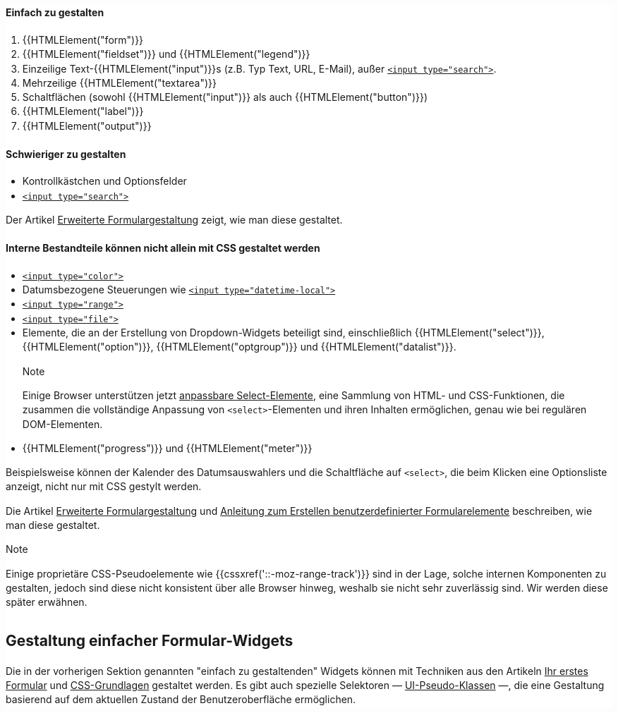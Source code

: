 #### Einfach zu gestalten

1. {{HTMLElement("form")}}
2. {{HTMLElement("fieldset")}} und {{HTMLElement("legend")}}
3. Einzeilige Text-{{HTMLElement("input")}}s (z.B. Typ Text, URL, E-Mail), außer [`<input type="search">`](/de/docs/Web/HTML/Reference/Elements/input/search).
4. Mehrzeilige {{HTMLElement("textarea")}}
5. Schaltflächen (sowohl {{HTMLElement("input")}} als auch {{HTMLElement("button")}})
6. {{HTMLElement("label")}}
7. {{HTMLElement("output")}}

#### Schwieriger zu gestalten

- Kontrollkästchen und Optionsfelder
- [`<input type="search">`](/de/docs/Web/HTML/Reference/Elements/input/search)

Der Artikel [Erweiterte Formulargestaltung](/de/docs/Learn_web_development/Extensions/Forms/Advanced_form_styling) zeigt, wie man diese gestaltet.

#### Interne Bestandteile können nicht allein mit CSS gestaltet werden

- [`<input type="color">`](/de/docs/Web/HTML/Reference/Elements/input/color)
- Datumsbezogene Steuerungen wie [`<input type="datetime-local">`](/de/docs/Web/HTML/Reference/Elements/input/datetime-local)
- [`<input type="range">`](/de/docs/Web/HTML/Reference/Elements/input/range)
- [`<input type="file">`](/de/docs/Web/HTML/Reference/Elements/input/file)
- Elemente, die an der Erstellung von Dropdown-Widgets beteiligt sind, einschließlich {{HTMLElement("select")}}, {{HTMLElement("option")}}, {{HTMLElement("optgroup")}} und {{HTMLElement("datalist")}}.
  > [!NOTE]
  > Einige Browser unterstützen jetzt [anpassbare Select-Elemente](/de/docs/Learn_web_development/Extensions/Forms/Customizable_select), eine Sammlung von HTML- und CSS-Funktionen, die zusammen die vollständige Anpassung von `<select>`-Elementen und ihren Inhalten ermöglichen, genau wie bei regulären DOM-Elementen.
- {{HTMLElement("progress")}} und {{HTMLElement("meter")}}

Beispielsweise können der Kalender des Datumsauswahlers und die Schaltfläche auf `<select>`, die beim Klicken eine Optionsliste anzeigt, nicht nur mit CSS gestylt werden.

Die Artikel [Erweiterte Formulargestaltung](/de/docs/Learn_web_development/Extensions/Forms/Advanced_form_styling) und [Anleitung zum Erstellen benutzerdefinierter Formularelemente](/de/docs/Learn_web_development/Extensions/Forms/How_to_build_custom_form_controls) beschreiben, wie man diese gestaltet.

> [!NOTE]
> Einige proprietäre CSS-Pseudoelemente wie {{cssxref('::-moz-range-track')}} sind in der Lage, solche internen Komponenten zu gestalten, jedoch sind diese nicht konsistent über alle Browser hinweg, weshalb sie nicht sehr zuverlässig sind. Wir werden diese später erwähnen.

## Gestaltung einfacher Formular-Widgets

Die in der vorherigen Sektion genannten "einfach zu gestaltenden" Widgets können mit Techniken aus den Artikeln [Ihr erstes Formular](/de/docs/Learn_web_development/Extensions/Forms/Your_first_form) und [CSS-Grundlagen](/de/docs/Learn_web_development/Core/Styling_basics) gestaltet werden. Es gibt auch spezielle Selektoren — [UI-Pseudo-Klassen](/de/docs/Learn_web_development/Extensions/Forms/UI_pseudo-classes) —, die eine Gestaltung basierend auf dem aktuellen Zustand der Benutzeroberfläche ermöglichen.

